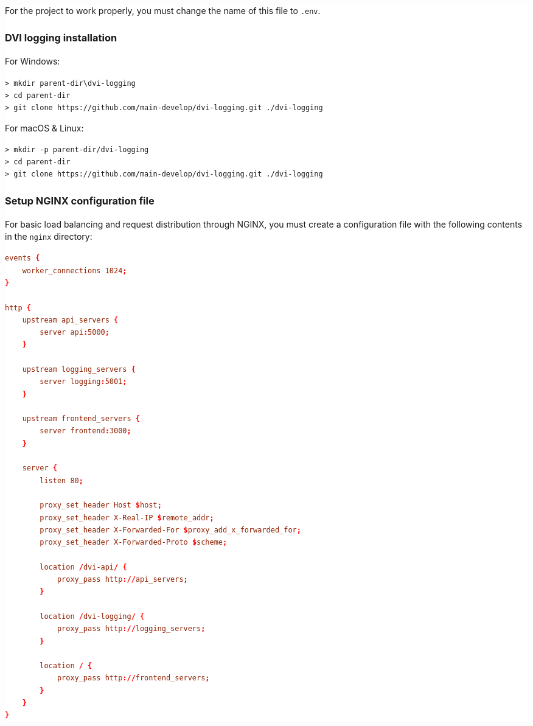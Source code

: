 For the project to work properly, you must change the name of this file to `.env`.

### DVI logging installation

For Windows:

```
> mkdir parent-dir\dvi-logging
> cd parent-dir
> git clone https://github.com/main-develop/dvi-logging.git ./dvi-logging
```

For macOS & Linux:

```
> mkdir -p parent-dir/dvi-logging
> cd parent-dir
> git clone https://github.com/main-develop/dvi-logging.git ./dvi-logging
```

### Setup NGINX configuration file

For basic load balancing and request distribution through NGINX, you must create a configuration file with the following contents in the `nginx` directory:

```conf
events {
    worker_connections 1024;
}

http {
    upstream api_servers {
        server api:5000;
    }

    upstream logging_servers {
        server logging:5001;
    }

    upstream frontend_servers {
        server frontend:3000;
    }

    server {
        listen 80;

        proxy_set_header Host $host;
        proxy_set_header X-Real-IP $remote_addr;
        proxy_set_header X-Forwarded-For $proxy_add_x_forwarded_for;
        proxy_set_header X-Forwarded-Proto $scheme;

        location /dvi-api/ {
            proxy_pass http://api_servers;
        }

        location /dvi-logging/ {
            proxy_pass http://logging_servers;
        }

        location / {
            proxy_pass http://frontend_servers;
        }
    }
}
```
